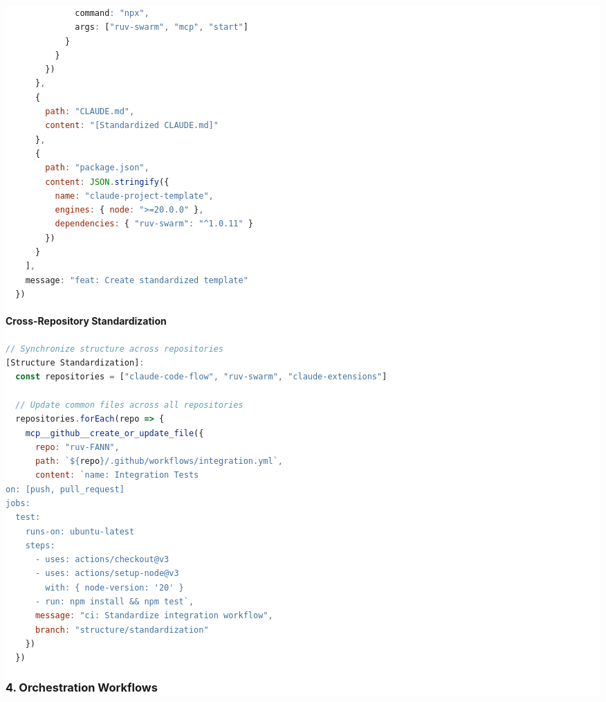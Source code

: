 ```javascript
              command: "npx",
              args: ["ruv-swarm", "mcp", "start"]
            }
          }
        })
      },
      {
        path: "CLAUDE.md",
        content: "[Standardized CLAUDE.md]"
      },
      {
        path: "package.json",
        content: JSON.stringify({
          name: "claude-project-template",
          engines: { node: ">=20.0.0" },
          dependencies: { "ruv-swarm": "^1.0.11" }
        })
      }
    ],
    message: "feat: Create standardized template"
  })
```

#### Cross-Repository Standardization
```javascript
// Synchronize structure across repositories
[Structure Standardization]:
  const repositories = ["claude-code-flow", "ruv-swarm", "claude-extensions"]

  // Update common files across all repositories
  repositories.forEach(repo => {
    mcp__github__create_or_update_file({
      repo: "ruv-FANN",
      path: `${repo}/.github/workflows/integration.yml`,
      content: `name: Integration Tests
on: [push, pull_request]
jobs:
  test:
    runs-on: ubuntu-latest
    steps:
      - uses: actions/checkout@v3
      - uses: actions/setup-node@v3
        with: { node-version: '20' }
      - run: npm install && npm test`,
      message: "ci: Standardize integration workflow",
      branch: "structure/standardization"
    })
  })
```

### 4. Orchestration Workflows

